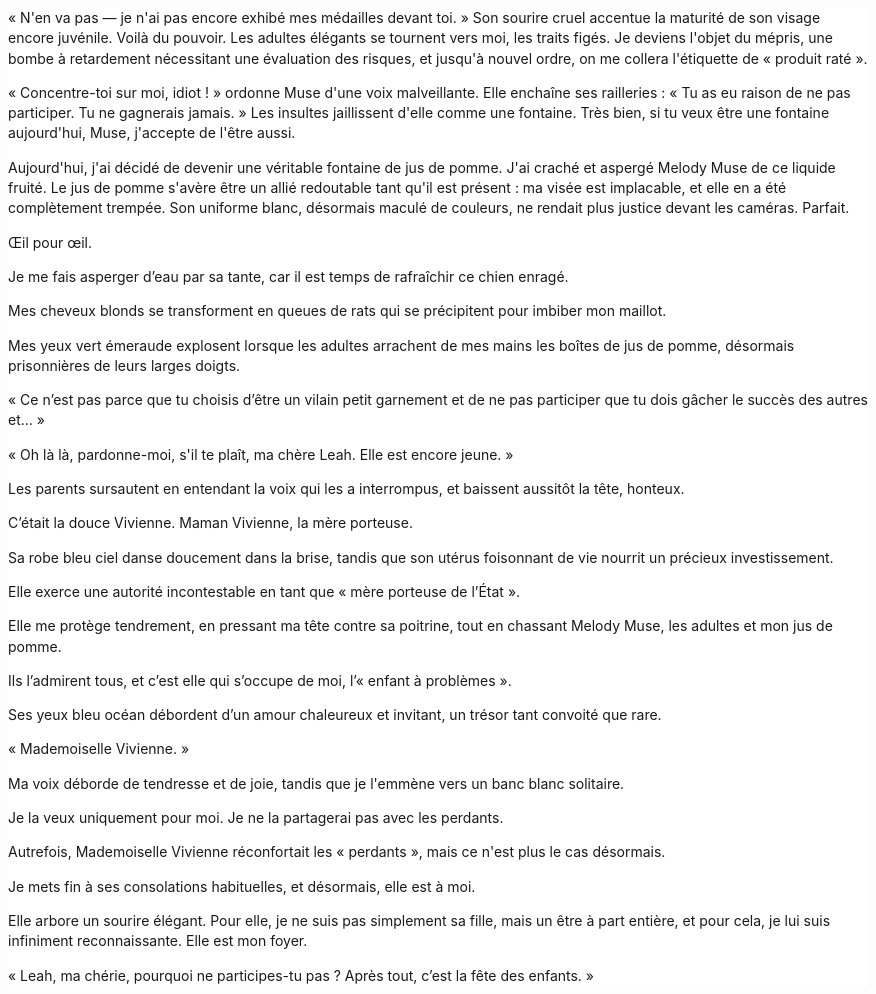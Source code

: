« N'en va pas — je n'ai pas encore exhibé mes médailles devant toi. » Son sourire cruel accentue la maturité de son visage encore juvénile. Voilà du pouvoir. Les adultes élégants se tournent vers moi, les traits figés. Je deviens l'objet du mépris, une bombe à retardement nécessitant une évaluation des risques, et jusqu'à nouvel ordre, on me collera l'étiquette de « produit raté ».

« Concentre-toi sur moi, idiot ! » ordonne Muse d'une voix malveillante. Elle enchaîne ses railleries : « Tu as eu raison de ne pas participer. Tu ne gagnerais jamais. » Les insultes jaillissent d'elle comme une fontaine. Très bien, si tu veux être une fontaine aujourd'hui, Muse, j'accepte de l'être aussi.

Aujourd'hui, j'ai décidé de devenir une véritable fontaine de jus de pomme. J'ai craché et aspergé Melody Muse de ce liquide fruité. Le jus de pomme s'avère être un allié redoutable tant qu'il est présent : ma visée est implacable, et elle en a été complètement trempée. Son uniforme blanc, désormais maculé de couleurs, ne rendait plus justice devant les caméras. Parfait.

Œil pour œil.

Je me fais asperger d’eau par sa tante, car il est temps de rafraîchir ce chien enragé.

Mes cheveux blonds se transforment en queues de rats qui se précipitent pour imbiber mon maillot.

Mes yeux vert émeraude explosent lorsque les adultes arrachent de mes mains les boîtes de jus de pomme, désormais prisonnières de leurs larges doigts.

« Ce n’est pas parce que tu choisis d’être un vilain petit garnement et de ne pas participer que tu dois gâcher le succès des autres et… »

« Oh là là, pardonne-moi, s'il te plaît, ma chère Leah. Elle est encore jeune. »

Les parents sursautent en entendant la voix qui les a interrompus, et baissent aussitôt la tête, honteux.

C’était la douce Vivienne. Maman Vivienne, la mère porteuse.

Sa robe bleu ciel danse doucement dans la brise, tandis que son utérus foisonnant de vie nourrit un précieux investissement.

Elle exerce une autorité incontestable en tant que « mère porteuse de l’État ».

Elle me protège tendrement, en pressant ma tête contre sa poitrine, tout en chassant Melody Muse, les adultes et mon jus de pomme.

Ils l’admirent tous, et c’est elle qui s’occupe de moi, l’« enfant à problèmes ».

Ses yeux bleu océan débordent d’un amour chaleureux et invitant, un trésor tant convoité que rare.

« Mademoiselle Vivienne. »

Ma voix déborde de tendresse et de joie, tandis que je l'emmène vers un banc blanc solitaire.

Je la veux uniquement pour moi. Je ne la partagerai pas avec les perdants.

Autrefois, Mademoiselle Vivienne réconfortait les « perdants », mais ce n'est plus le cas désormais.

Je mets fin à ses consolations habituelles, et désormais, elle est à moi.

Elle arbore un sourire élégant. Pour elle, je ne suis pas simplement sa fille, mais un être à part entière, et pour cela, je lui suis infiniment reconnaissante. Elle est mon foyer.

« Leah, ma chérie, pourquoi ne participes-tu pas ? Après tout, c’est la fête des enfants. »
